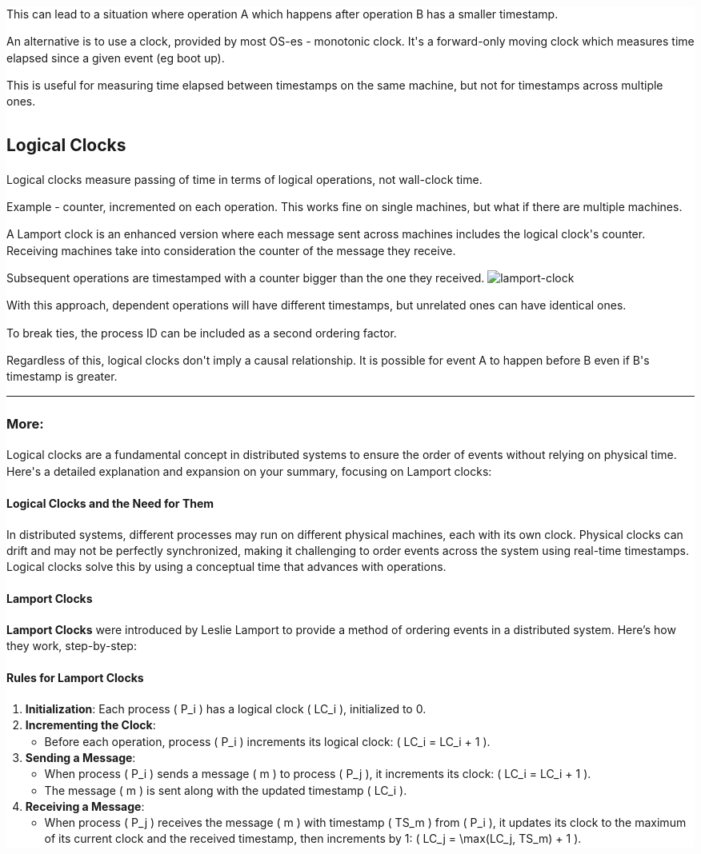 This can lead to a situation where operation A which happens after operation B has a smaller timestamp.

An alternative is to use a clock, provided by most OS-es - monotonic clock. It's a forward-only moving clock which measures time elapsed since a given event (eg boot up).

This is useful for measuring time elapsed between timestamps on the same machine, but not for timestamps across multiple ones.

## Logical Clocks
Logical clocks measure passing of time in terms of logical operations, not wall-clock time.

Example - counter, incremented on each operation. This works fine on single machines, but what if there are multiple machines.

A Lamport clock is an enhanced version where each message sent across machines includes the logical clock's counter. Receiving machines take into consideration the counter of the message they receive.

Subsequent operations are timestamped with a counter bigger than the one they received.
![lamport-clock](images/lamport-clock.png)

With this approach, dependent operations will have different timestamps, but unrelated ones can have identical ones.

To break ties, the process ID can be included as a second ordering factor.

Regardless of this, logical clocks don't imply a causal relationship. It is possible for event A to happen before B even if B's timestamp is greater.

---
### More:
Logical clocks are a fundamental concept in distributed systems to ensure the order of events without relying on physical time. Here's a detailed explanation and expansion on your summary, focusing on Lamport clocks:

#### Logical Clocks and the Need for Them

In distributed systems, different processes may run on different physical machines, each with its own clock. Physical clocks can drift and may not be perfectly synchronized, making it challenging to order events across the system using real-time timestamps. Logical clocks solve this by using a conceptual time that advances with operations.

#### Lamport Clocks

**Lamport Clocks** were introduced by Leslie Lamport to provide a method of ordering events in a distributed system. Here’s how they work, step-by-step:

#### Rules for Lamport Clocks

1. **Initialization**: Each process \( P_i \) has a logical clock \( LC_i \), initialized to 0.
2. **Incrementing the Clock**:
   - Before each operation, process \( P_i \) increments its logical clock: \( LC_i = LC_i + 1 \).
3. **Sending a Message**:
   - When process \( P_i \) sends a message \( m \) to process \( P_j \), it increments its clock: \( LC_i = LC_i + 1 \).
   - The message \( m \) is sent along with the updated timestamp \( LC_i \).
4. **Receiving a Message**:
   - When process \( P_j \) receives the message \( m \) with timestamp \( TS_m \) from \( P_i \), it updates its clock to the maximum of its current clock and the received timestamp, then increments by 1: \( LC_j = \max(LC_j, TS_m) + 1 \).
